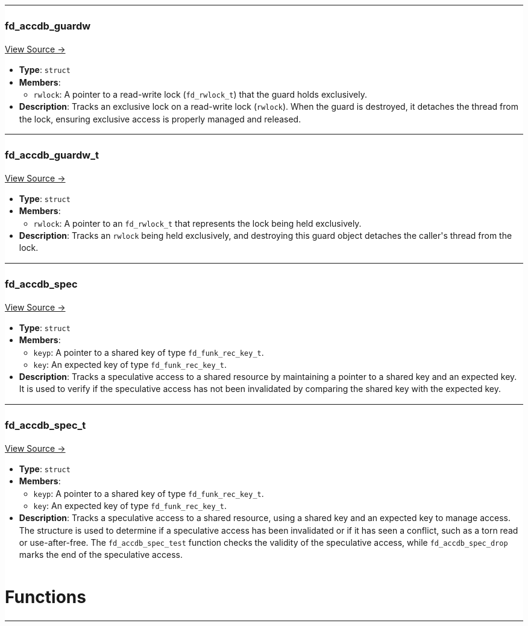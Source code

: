 
---
### fd\_accdb\_guardw
[View Source →](<../../../../../src/flamenco/accdb/fd_accdb_ref.h#L186>)

- **Type**: ``struct``
- **Members**:
    - ``rwlock``: A pointer to a read-write lock (`fd_rwlock_t`) that the guard holds exclusively.
- **Description**: Tracks an exclusive lock on a read-write lock (`rwlock`). When the guard is destroyed, it detaches the thread from the lock, ensuring exclusive access is properly managed and released.


---
### fd\_accdb\_guardw\_t
[View Source →](<../../../../../src/flamenco/accdb/fd_accdb_ref.h#L190>)

- **Type**: `struct`
- **Members**:
    - ``rwlock``: A pointer to an `fd_rwlock_t` that represents the lock being held exclusively.
- **Description**: Tracks an `rwlock` being held exclusively, and destroying this guard object detaches the caller's thread from the lock.


---
### fd\_accdb\_spec
[View Source →](<../../../../../src/flamenco/accdb/fd_accdb_ref.h#L195>)

- **Type**: ``struct``
- **Members**:
    - ``keyp``: A pointer to a shared key of type `fd_funk_rec_key_t`.
    - ``key``: An expected key of type `fd_funk_rec_key_t`.
- **Description**: Tracks a speculative access to a shared resource by maintaining a pointer to a shared key and an expected key. It is used to verify if the speculative access has not been invalidated by comparing the shared key with the expected key.


---
### fd\_accdb\_spec\_t
[View Source →](<../../../../../src/flamenco/accdb/fd_accdb_ref.h#L200>)

- **Type**: `struct`
- **Members**:
    - ``keyp``: A pointer to a shared key of type `fd_funk_rec_key_t`.
    - ``key``: An expected key of type `fd_funk_rec_key_t`.
- **Description**: Tracks a speculative access to a shared resource, using a shared key and an expected key to manage access. The structure is used to determine if a speculative access has been invalidated or if it has seen a conflict, such as a torn read or use-after-free. The `fd_accdb_spec_test` function checks the validity of the speculative access, while `fd_accdb_spec_drop` marks the end of the speculative access.


# Functions

---